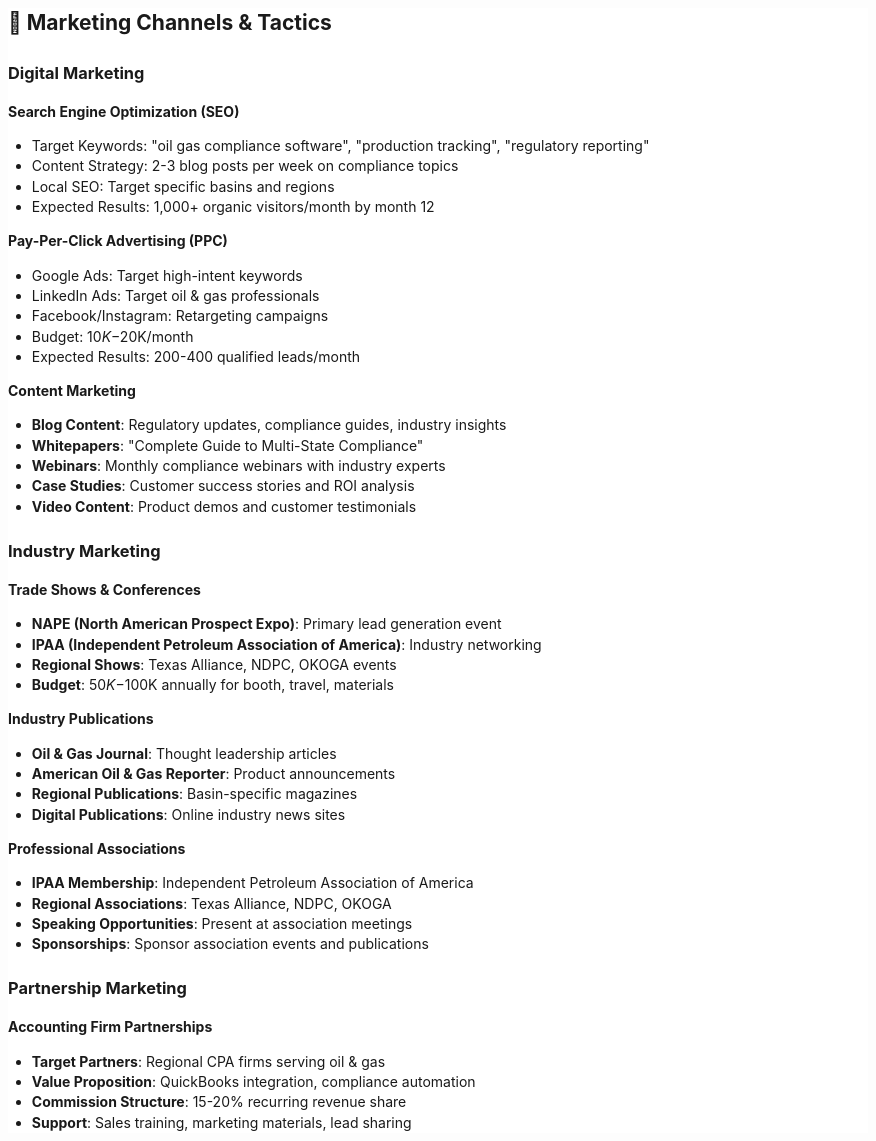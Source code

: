 ## 📢 **Marketing Channels & Tactics**

### **Digital Marketing**

**Search Engine Optimization (SEO)**

- Target Keywords: "oil gas compliance software", "production tracking",
  "regulatory reporting"
- Content Strategy: 2-3 blog posts per week on compliance topics
- Local SEO: Target specific basins and regions
- Expected Results: 1,000+ organic visitors/month by month 12

**Pay-Per-Click Advertising (PPC)**

- Google Ads: Target high-intent keywords
- LinkedIn Ads: Target oil & gas professionals
- Facebook/Instagram: Retargeting campaigns
- Budget: $10K-$20K/month
- Expected Results: 200-400 qualified leads/month

**Content Marketing**

- **Blog Content**: Regulatory updates, compliance guides, industry insights
- **Whitepapers**: "Complete Guide to Multi-State Compliance"
- **Webinars**: Monthly compliance webinars with industry experts
- **Case Studies**: Customer success stories and ROI analysis
- **Video Content**: Product demos and customer testimonials

### **Industry Marketing**

**Trade Shows & Conferences**

- **NAPE (North American Prospect Expo)**: Primary lead generation event
- **IPAA (Independent Petroleum Association of America)**: Industry networking
- **Regional Shows**: Texas Alliance, NDPC, OKOGA events
- **Budget**: $50K-$100K annually for booth, travel, materials

**Industry Publications**

- **Oil & Gas Journal**: Thought leadership articles
- **American Oil & Gas Reporter**: Product announcements
- **Regional Publications**: Basin-specific magazines
- **Digital Publications**: Online industry news sites

**Professional Associations**

- **IPAA Membership**: Independent Petroleum Association of America
- **Regional Associations**: Texas Alliance, NDPC, OKOGA
- **Speaking Opportunities**: Present at association meetings
- **Sponsorships**: Sponsor association events and publications

### **Partnership Marketing**

**Accounting Firm Partnerships**

- **Target Partners**: Regional CPA firms serving oil & gas
- **Value Proposition**: QuickBooks integration, compliance automation
- **Commission Structure**: 15-20% recurring revenue share
- **Support**: Sales training, marketing materials, lead sharing
